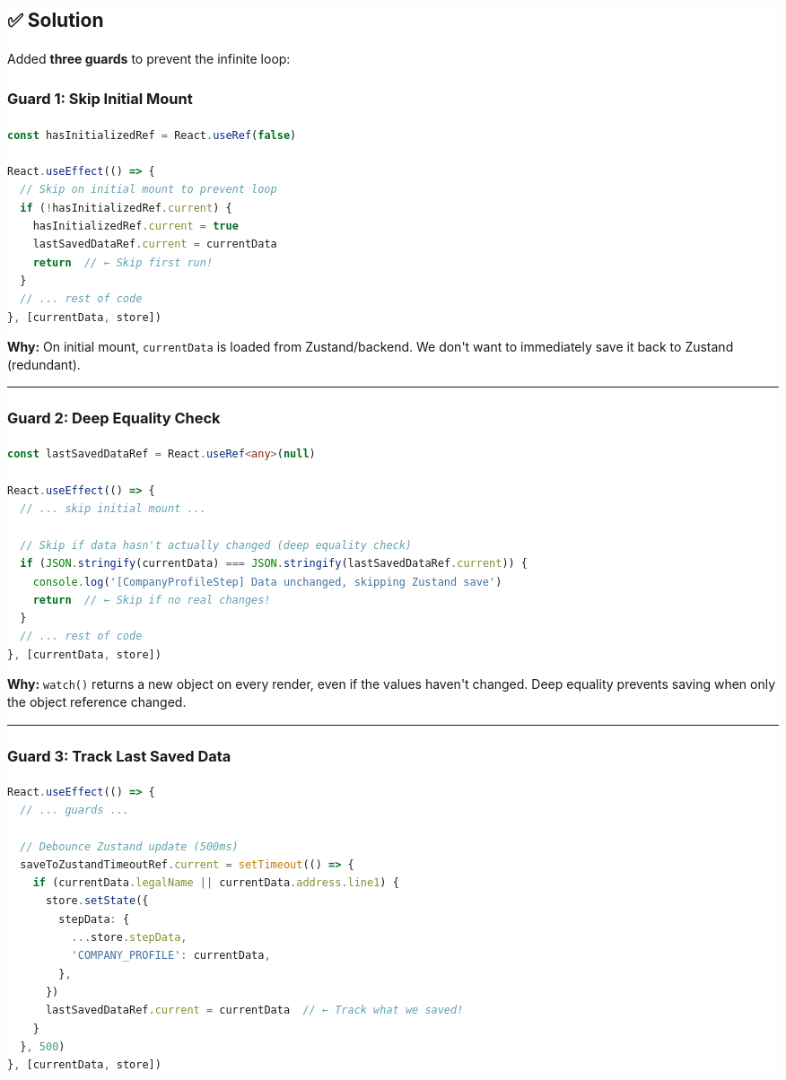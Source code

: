 
## ✅ **Solution**

Added **three guards** to prevent the infinite loop:

### **Guard 1: Skip Initial Mount**
```typescript
const hasInitializedRef = React.useRef(false)

React.useEffect(() => {
  // Skip on initial mount to prevent loop
  if (!hasInitializedRef.current) {
    hasInitializedRef.current = true
    lastSavedDataRef.current = currentData
    return  // ← Skip first run!
  }
  // ... rest of code
}, [currentData, store])
```

**Why:** On initial mount, `currentData` is loaded from Zustand/backend. We don't want to immediately save it back to Zustand (redundant).

---

### **Guard 2: Deep Equality Check**
```typescript
const lastSavedDataRef = React.useRef<any>(null)

React.useEffect(() => {
  // ... skip initial mount ...
  
  // Skip if data hasn't actually changed (deep equality check)
  if (JSON.stringify(currentData) === JSON.stringify(lastSavedDataRef.current)) {
    console.log('[CompanyProfileStep] Data unchanged, skipping Zustand save')
    return  // ← Skip if no real changes!
  }
  // ... rest of code
}, [currentData, store])
```

**Why:** `watch()` returns a new object on every render, even if the values haven't changed. Deep equality prevents saving when only the object reference changed.

---

### **Guard 3: Track Last Saved Data**
```typescript
React.useEffect(() => {
  // ... guards ...
  
  // Debounce Zustand update (500ms)
  saveToZustandTimeoutRef.current = setTimeout(() => {
    if (currentData.legalName || currentData.address.line1) {
      store.setState({
        stepData: {
          ...store.stepData,
          'COMPANY_PROFILE': currentData,
        },
      })
      lastSavedDataRef.current = currentData  // ← Track what we saved!
    }
  }, 500)
}, [currentData, store])
```
